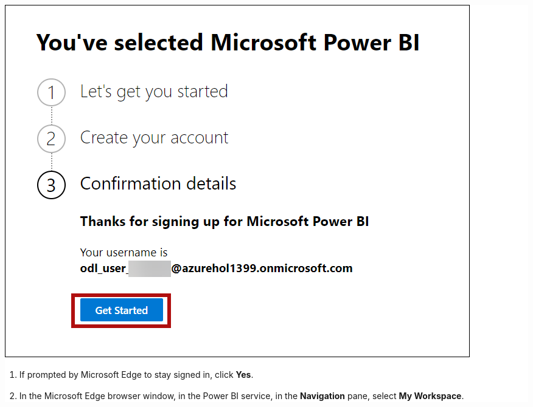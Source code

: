    ![](Linked_image_Files/lab6-image-(T003).png)

1. If prompted by Microsoft Edge to stay signed in, click **Yes**.

1. In the Microsoft Edge browser window, in the Power BI service, in the **Navigation** pane, select **My Workspace**.

